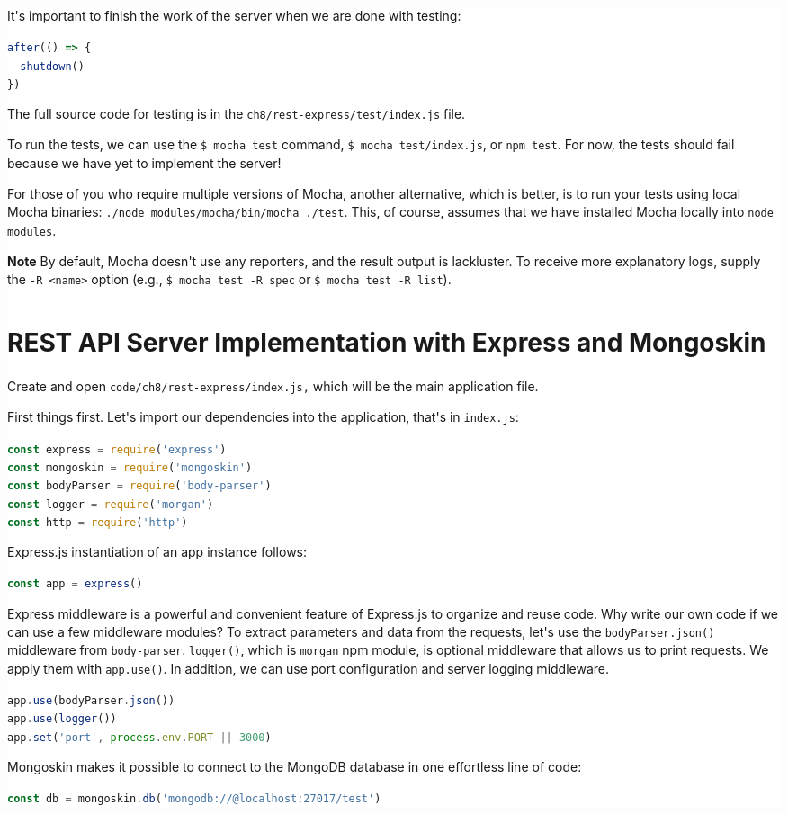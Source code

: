 It's important to finish the work of the server when we are done with testing:

```js
after(() => {
  shutdown()
})
```

The full source code for testing is in the `ch8/rest-express/test/index.js` file.

To run the tests, we can use the `$ mocha test` command, `$ mocha test/index.js`, or `npm test`. For now, the tests should fail because we have yet to implement the server!

For those of you who require multiple versions of Mocha, another alternative, which is better, is to run your tests using local Mocha binaries: `./node_modules/mocha/bin/mocha ./test`. This, of course, assumes that we have installed Mocha locally into `node_modules`.

**Note**  By default, Mocha doesn&#39;t use any reporters, and the result output is lackluster. To receive more explanatory logs, supply the `-R <name>` option (e.g., `$ mocha test -R spec` or `$ mocha test -R list`).

# REST API Server Implementation with Express and Mongoskin

Create and open `code/ch8/rest-express/index.js,` which will be the main application file.

First things first. Let&#39;s import our dependencies into the application, that's in `index.js`:

```js
const express = require('express')
const mongoskin = require('mongoskin')
const bodyParser = require('body-parser')
const logger = require('morgan')
const http = require('http')
```

Express.js instantiation of an app instance follows:

```js
const app = express()
```

Express middleware is a powerful and convenient feature of Express.js to organize and reuse code. Why write our own code if we can use a few middleware modules? To extract parameters and data from the requests, let&#39;s use the `bodyParser.json()` middleware from `body-parser`.  `logger()`, which is `morgan` npm module, is optional middleware that allows us to print requests. We apply them with `app.use()`. In addition, we can use port configuration and server logging middleware.

```js
app.use(bodyParser.json())
app.use(logger())
app.set('port', process.env.PORT || 3000)
```

Mongoskin makes it possible to connect to the MongoDB database in one effortless line of code:

```js
const db = mongoskin.db('mongodb://@localhost:27017/test')
```
